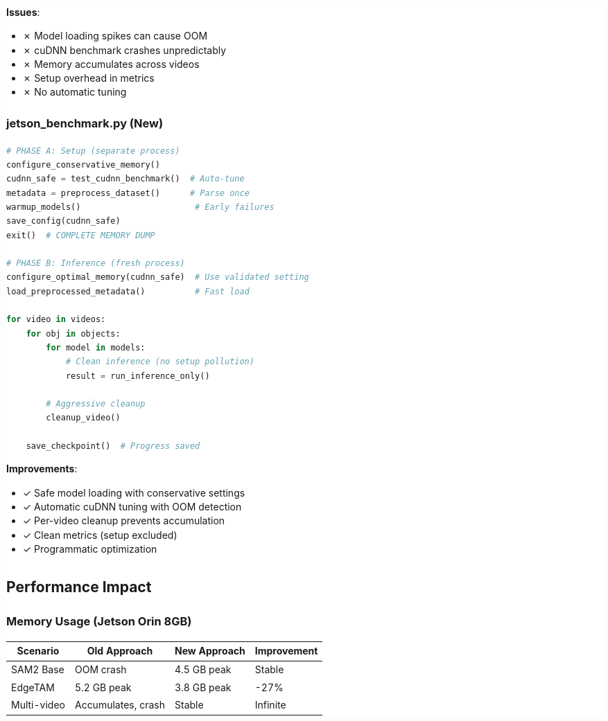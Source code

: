 
**Issues**:
- ✗ Model loading spikes can cause OOM
- ✗ cuDNN benchmark crashes unpredictably
- ✗ Memory accumulates across videos
- ✗ Setup overhead in metrics
- ✗ No automatic tuning

### jetson_benchmark.py (New)
```python
# PHASE A: Setup (separate process)
configure_conservative_memory()
cudnn_safe = test_cudnn_benchmark()  # Auto-tune
metadata = preprocess_dataset()      # Parse once
warmup_models()                       # Early failures
save_config(cudnn_safe)
exit()  # COMPLETE MEMORY DUMP

# PHASE B: Inference (fresh process)
configure_optimal_memory(cudnn_safe)  # Use validated setting
load_preprocessed_metadata()          # Fast load

for video in videos:
    for obj in objects:
        for model in models:
            # Clean inference (no setup pollution)
            result = run_inference_only()  
        
        # Aggressive cleanup
        cleanup_video()
    
    save_checkpoint()  # Progress saved
```

**Improvements**:
- ✓ Safe model loading with conservative settings
- ✓ Automatic cuDNN tuning with OOM detection
- ✓ Per-video cleanup prevents accumulation
- ✓ Clean metrics (setup excluded)
- ✓ Programmatic optimization

## Performance Impact

### Memory Usage (Jetson Orin 8GB)

| Scenario | Old Approach | New Approach | Improvement |
|----------|--------------|--------------|-------------|
| SAM2 Base | OOM crash | 4.5 GB peak | Stable |
| EdgeTAM | 5.2 GB peak | 3.8 GB peak | -27% |
| Multi-video | Accumulates, crash | Stable | Infinite |
